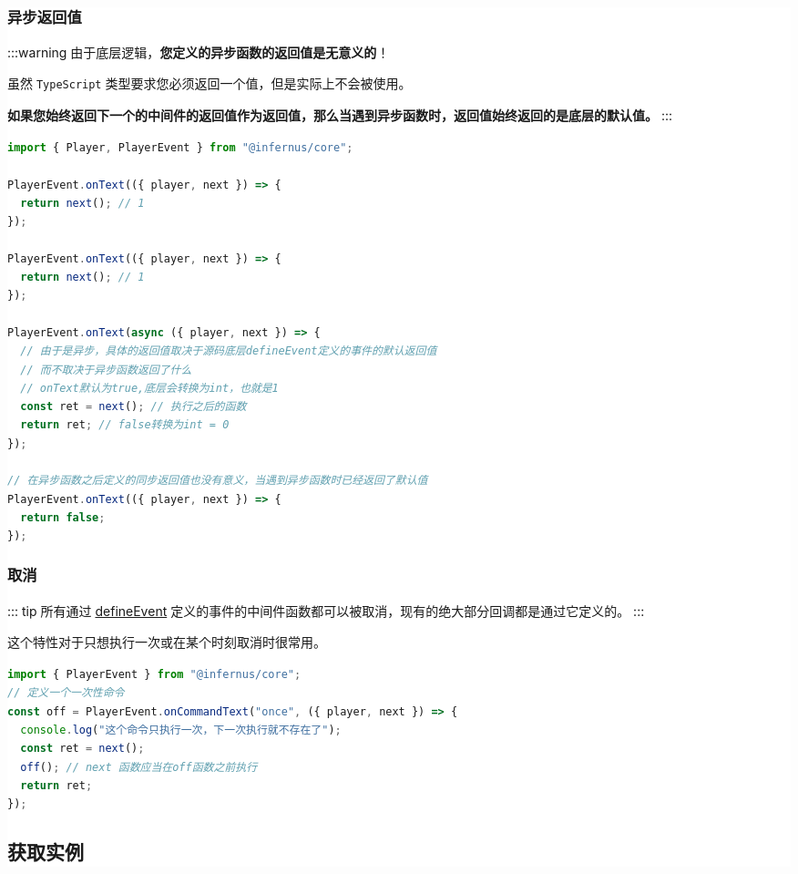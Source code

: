 ### 异步返回值

:::warning
由于底层逻辑，**您定义的异步函数的返回值是无意义的**！

虽然 `TypeScript` 类型要求您必须返回一个值，但是实际上不会被使用。

**如果您始终返回下一个的中间件的返回值作为返回值，那么当遇到异步函数时，返回值始终返回的是底层的默认值。**
:::

```ts
import { Player, PlayerEvent } from "@infernus/core";

PlayerEvent.onText(({ player, next }) => {
  return next(); // 1
});

PlayerEvent.onText(({ player, next }) => {
  return next(); // 1
});

PlayerEvent.onText(async ({ player, next }) => {
  // 由于是异步，具体的返回值取决于源码底层defineEvent定义的事件的默认返回值
  // 而不取决于异步函数返回了什么
  // onText默认为true,底层会转换为int，也就是1
  const ret = next(); // 执行之后的函数
  return ret; // false转换为int = 0
});

// 在异步函数之后定义的同步返回值也没有意义，当遇到异步函数时已经返回了默认值
PlayerEvent.onText(({ player, next }) => {
  return false;
});
```

### 取消

::: tip
所有通过 [defineEvent](#自定义事件) 定义的事件的中间件函数都可以被取消，现有的绝大部分回调都是通过它定义的。
:::

这个特性对于只想执行一次或在某个时刻取消时很常用。

```ts
import { PlayerEvent } from "@infernus/core";
// 定义一个一次性命令
const off = PlayerEvent.onCommandText("once", ({ player, next }) => {
  console.log("这个命令只执行一次，下一次执行就不存在了");
  const ret = next();
  off(); // next 函数应当在off函数之前执行
  return ret;
});
```

## 获取实例
